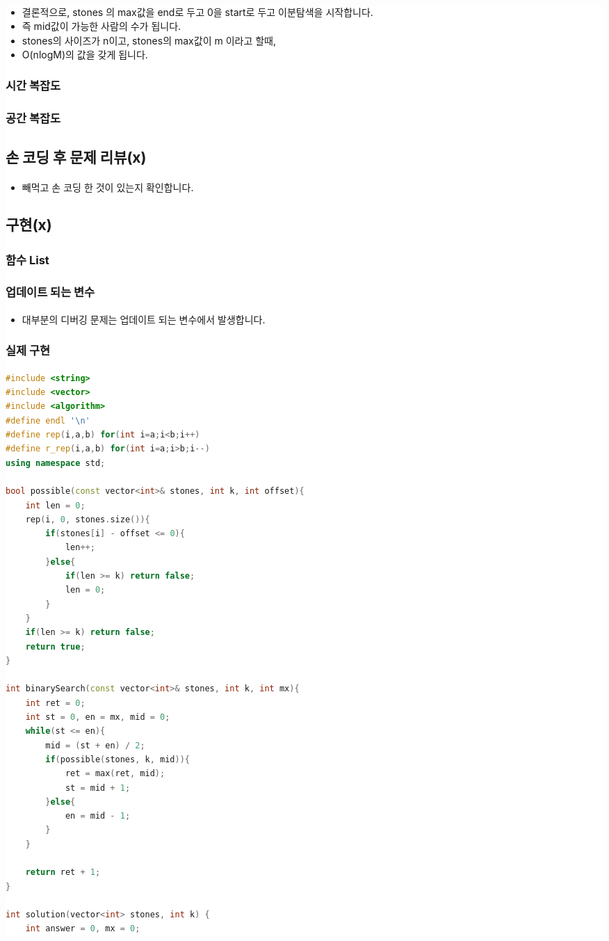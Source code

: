 - 결론적으로, stones 의 max값을  end로 두고 0을 start로 두고 이분탐색을 시작합니다.
- 즉 mid값이 가능한 사람의 수가 됩니다.
- stones의 사이즈가 n이고, stones의 max값이 m 이라고 할때,
- O(nlogM)의 값을 갖게 됩니다.

### 시간 복잡도

### 공간 복잡도

## 손 코딩 후 문제 리뷰(x)
- 빼먹고 손 코딩 한 것이 있는지 확인합니다.

## 구현(x)

### 함수 List

### 업데이트 되는 변수
- 대부분의 디버깅 문제는 업데이트 되는 변수에서 발생합니다.

### 실제 구현

```cpp
#include <string>
#include <vector>
#include <algorithm>
#define endl '\n'
#define rep(i,a,b) for(int i=a;i<b;i++)
#define r_rep(i,a,b) for(int i=a;i>b;i--)
using namespace std;

bool possible(const vector<int>& stones, int k, int offset){
    int len = 0;
    rep(i, 0, stones.size()){
        if(stones[i] - offset <= 0){
            len++;
        }else{
            if(len >= k) return false;
            len = 0;
        }
    }
    if(len >= k) return false;
    return true;
}

int binarySearch(const vector<int>& stones, int k, int mx){
    int ret = 0;
    int st = 0, en = mx, mid = 0;
    while(st <= en){
        mid = (st + en) / 2;
        if(possible(stones, k, mid)){
            ret = max(ret, mid);
            st = mid + 1;
        }else{
            en = mid - 1;
        }
    }
    
    return ret + 1;
}

int solution(vector<int> stones, int k) {
    int answer = 0, mx = 0;
```